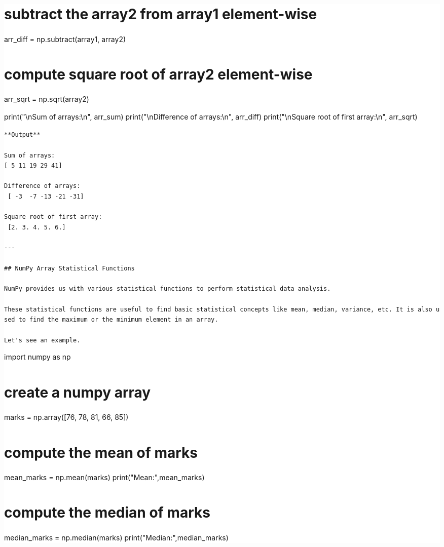 # subtract the array2 from array1 element-wise
arr_diff = np.subtract(array1, array2)

# compute square root of array2 element-wise
arr_sqrt = np.sqrt(array2)


print("\nSum of arrays:\n", arr_sum)
print("\nDifference of arrays:\n", arr_diff)
print("\nSquare root of first array:\n", arr_sqrt)
```
**Output**

Sum of arrays:
[ 5 11 19 29 41]

Difference of arrays:
 [ -3  -7 -13 -21 -31]

Square root of first array:
 [2. 3. 4. 5. 6.]

---

## NumPy Array Statistical Functions

NumPy provides us with various statistical functions to perform statistical data analysis.

These statistical functions are useful to find basic statistical concepts like mean, median, variance, etc. It is also used to find the maximum or the minimum element in an array.

Let's see an example.

```
import numpy as np

# create a numpy array
marks = np.array([76, 78, 81, 66, 85])

# compute the mean of marks
mean_marks = np.mean(marks)
print("Mean:",mean_marks)

# compute the median of marks
median_marks = np.median(marks)
print("Median:",median_marks)
